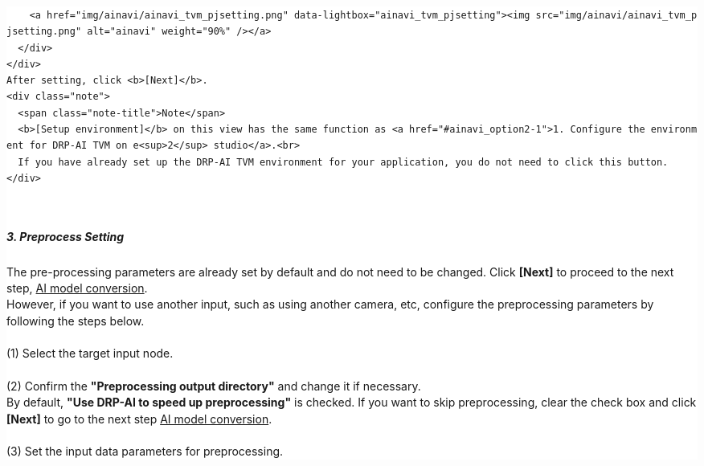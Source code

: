        <a href="img/ainavi/ainavi_tvm_pjsetting.png" data-lightbox="ainavi_tvm_pjsetting"><img src="img/ainavi/ainavi_tvm_pjsetting.png" alt="ainavi" weight="90%" /></a>
      </div>
    </div>
    After setting, click <b>[Next]</b>.
    <div class="note">
      <span class="note-title">Note</span>
      <b>[Setup environment]</b> on this view has the same function as <a href="#ainavi_option2-1">1. Configure the environment for DRP-AI TVM on e<sup>2</sup> studio</a>.<br>
      If you have already set up the DRP-AI TVM environment for your application, you do not need to click this button.
    </div>
  </div>
  <br>
  <h5 id="ainavi_option2-3">3. Preprocess Setting</h5>
  <div class="container">
    <div class="row">
      <div class="col-6">
        The pre-processing parameters are already set by default and do not need to be changed. Click <b>[Next]</b> to proceed to the next step, <a href="#ainavi_option2-4">AI model conversion</a>. <br>
        However, if you want to use another input, such as using another camera, etc, configure the preprocessing parameters by following the steps below.<br>
        <br>
        (1) Select the target input node.<br>
        <br>
        (2) Confirm the <b>"Preprocessing output directory"</b> and change it if necessary.<br>
        By default, <b>"Use DRP-AI to speed up preprocessing"</b> is checked. If you want to skip preprocessing, clear the check box and click <b>[Next]</b> to go to the next step <a href="#ainavi_option2-4">AI model conversion</a>.<br>
        <br>
        (3) Set the input data parameters for preprocessing.<br>
      </div>
      <div class="col-6">